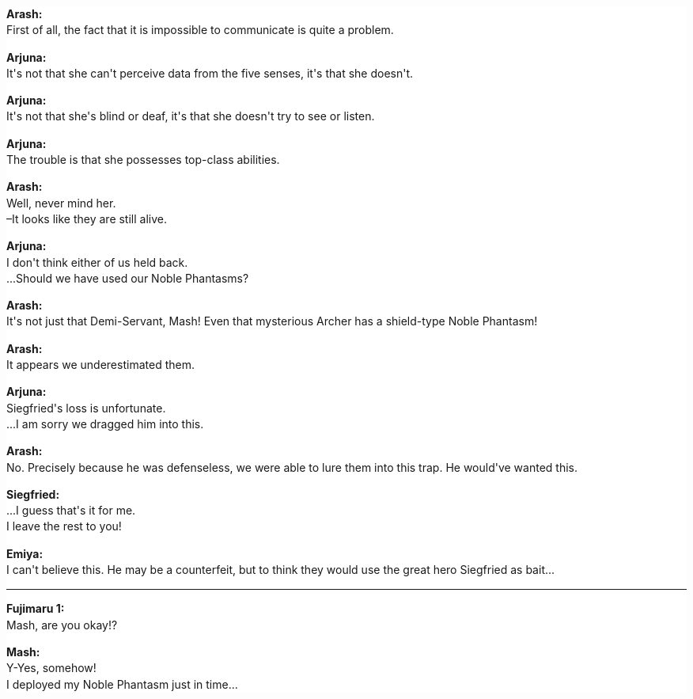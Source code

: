    
**Arash:**   
First of all, the fact that it is impossible to communicate is quite a problem.  
  
   
**Arjuna:**   
It's not that she can't perceive data from the five senses, it's that she doesn't.  
  
   
**Arjuna:**   
It's not that she's blind or deaf, it's that she doesn't try to see or listen.  
  
   
**Arjuna:**   
The trouble is that she possesses top-class abilities.  
  
   
**Arash:**   
Well, never mind her.  
&ndash;It looks like they are still alive.  
  
   
**Arjuna:**   
I don't think either of us held back.  
...Should we have used our Noble Phantasms?  
  
   
**Arash:**   
It's not just that Demi-Servant, Mash! Even that mysterious Archer has a shield-type Noble Phantasm!  
  
   
**Arash:**   
It appears we underestimated them.  
  
   
**Arjuna:**   
Siegfried's loss is unfortunate.  
...I am sorry we dragged him into this.  
  
   
**Arash:**   
No. Precisely because he was defenseless, we were able to lure them into this trap. He would've wanted this.  
  
   
**Siegfried:**   
...I guess that's it for me.  
I leave the rest to you!  
  
   
**Emiya:**   
I can't believe this. He may be a counterfeit, but to think they would use the great hero Siegfried as bait...  
  
   
---  
  
**Fujimaru 1:**   
Mash, are you okay!?  
  
   
**Mash:**   
Y-Yes, somehow!  
I deployed my Noble Phantasm just in time...  
  